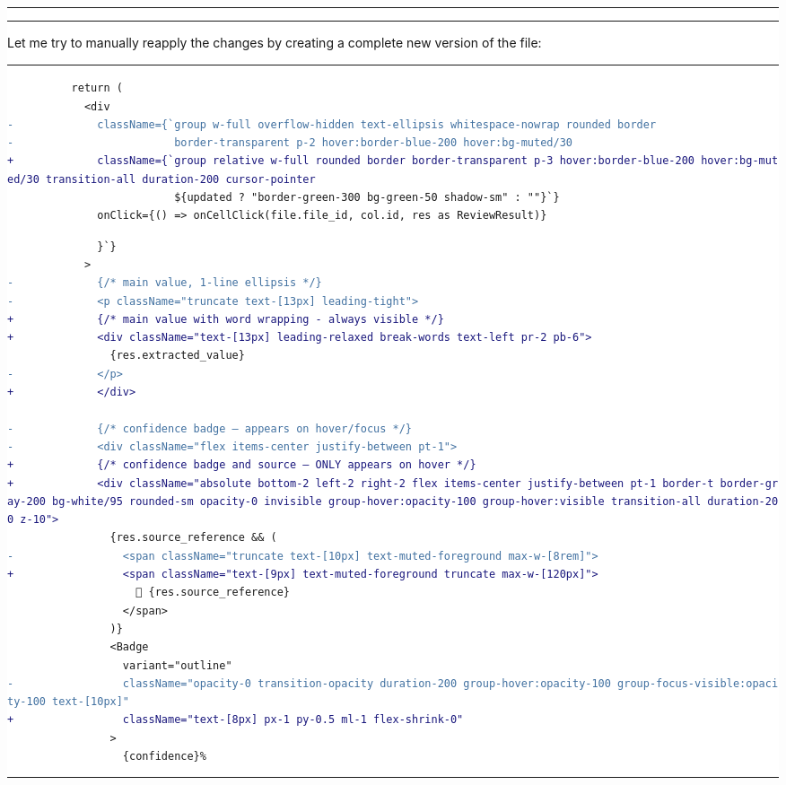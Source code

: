 

---



---

Let me try to manually reapply the changes by creating a complete new version of the file:

---

```diff
          return (
            <div
-             className={`group w-full overflow-hidden text-ellipsis whitespace-nowrap rounded border
-                         border-transparent p-2 hover:border-blue-200 hover:bg-muted/30
+             className={`group relative w-full rounded border border-transparent p-3 hover:border-blue-200 hover:bg-muted/30 transition-all duration-200 cursor-pointer
                          ${updated ? "border-green-300 bg-green-50 shadow-sm" : ""}`}
              onClick={() => onCellClick(file.file_id, col.id, res as ReviewResult)}
```

```diff
              }`}
            >
-             {/* main value, 1-line ellipsis */}
-             <p className="truncate text-[13px] leading-tight">
+             {/* main value with word wrapping - always visible */}
+             <div className="text-[13px] leading-relaxed break-words text-left pr-2 pb-6">
                {res.extracted_value}
-             </p>
+             </div>
        
-             {/* confidence badge – appears on hover/focus */}
-             <div className="flex items-center justify-between pt-1">
+             {/* confidence badge and source – ONLY appears on hover */}
+             <div className="absolute bottom-2 left-2 right-2 flex items-center justify-between pt-1 border-t border-gray-200 bg-white/95 rounded-sm opacity-0 invisible group-hover:opacity-100 group-hover:visible transition-all duration-200 z-10">
                {res.source_reference && (
-                 <span className="truncate text-[10px] text-muted-foreground max-w-[8rem]">
+                 <span className="text-[9px] text-muted-foreground truncate max-w-[120px]">
                    📄 {res.source_reference}
                  </span>
                )}
                <Badge
                  variant="outline"
-                 className="opacity-0 transition-opacity duration-200 group-hover:opacity-100 group-focus-visible:opacity-100 text-[10px]"
+                 className="text-[8px] px-1 py-0.5 ml-1 flex-shrink-0"
                >
                  {confidence}%
```

---